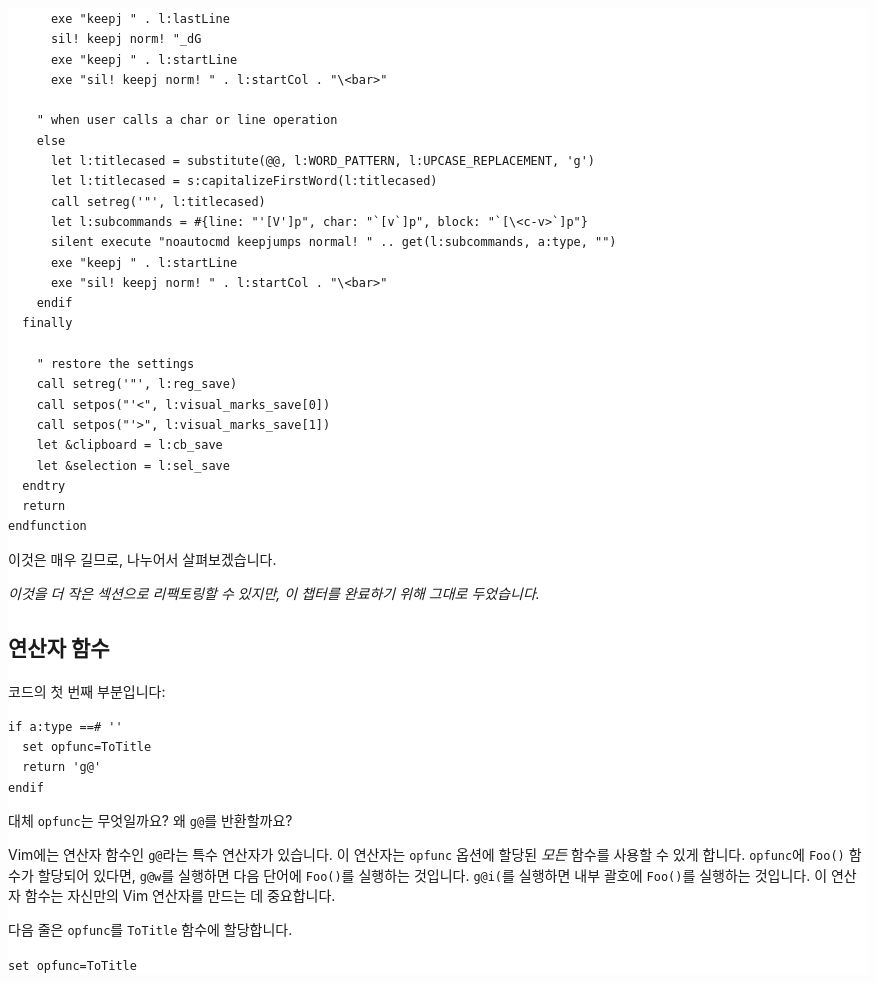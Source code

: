```
      exe "keepj " . l:lastLine
      sil! keepj norm! "_dG
      exe "keepj " . l:startLine
      exe "sil! keepj norm! " . l:startCol . "\<bar>"

    " when user calls a char or line operation
    else
      let l:titlecased = substitute(@@, l:WORD_PATTERN, l:UPCASE_REPLACEMENT, 'g')
      let l:titlecased = s:capitalizeFirstWord(l:titlecased)
      call setreg('"', l:titlecased)
      let l:subcommands = #{line: "'[V']p", char: "`[v`]p", block: "`[\<c-v>`]p"}
      silent execute "noautocmd keepjumps normal! " .. get(l:subcommands, a:type, "")
      exe "keepj " . l:startLine
      exe "sil! keepj norm! " . l:startCol . "\<bar>"
    endif
  finally

    " restore the settings
    call setreg('"', l:reg_save)
    call setpos("'<", l:visual_marks_save[0])
    call setpos("'>", l:visual_marks_save[1])
    let &clipboard = l:cb_save
    let &selection = l:sel_save
  endtry
  return
endfunction
```

이것은 매우 길므로, 나누어서 살펴보겠습니다.

*이것을 더 작은 섹션으로 리팩토링할 수 있지만, 이 챕터를 완료하기 위해 그대로 두었습니다.*

## 연산자 함수

코드의 첫 번째 부분입니다:

```
if a:type ==# ''
  set opfunc=ToTitle
  return 'g@'
endif
```

대체 `opfunc`는 무엇일까요? 왜 `g@`를 반환할까요?

Vim에는 연산자 함수인 `g@`라는 특수 연산자가 있습니다. 이 연산자는 `opfunc` 옵션에 할당된 *모든* 함수를 사용할 수 있게 합니다. `opfunc`에 `Foo()` 함수가 할당되어 있다면, `g@w`를 실행하면 다음 단어에 `Foo()`를 실행하는 것입니다. `g@i(`를 실행하면 내부 괄호에 `Foo()`를 실행하는 것입니다. 이 연산자 함수는 자신만의 Vim 연산자를 만드는 데 중요합니다.

다음 줄은 `opfunc`를 `ToTitle` 함수에 할당합니다.

```
set opfunc=ToTitle
```
